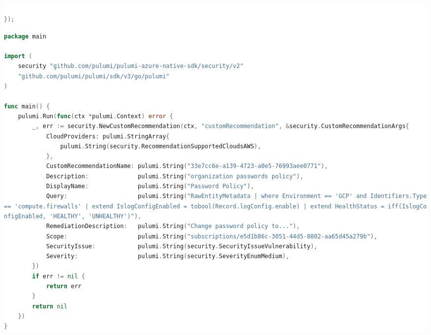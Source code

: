 ```csharp

});


```


</pulumi-choosable>
</div>


<div>
<pulumi-choosable type="language" values="go">


```go
package main

import (
	security "github.com/pulumi/pulumi-azure-native-sdk/security/v2"
	"github.com/pulumi/pulumi/sdk/v3/go/pulumi"
)

func main() {
	pulumi.Run(func(ctx *pulumi.Context) error {
		_, err := security.NewCustomRecommendation(ctx, "customRecommendation", &security.CustomRecommendationArgs{
			CloudProviders: pulumi.StringArray{
				pulumi.String(security.RecommendationSupportedCloudsAWS),
			},
			CustomRecommendationName: pulumi.String("33e7cc6e-a139-4723-a0e5-76993aee0771"),
			Description:              pulumi.String("organization passwords policy"),
			DisplayName:              pulumi.String("Password Policy"),
			Query:                    pulumi.String("RawEntityMetadata | where Environment == 'GCP' and Identifiers.Type == 'compute.firewalls' | extend IslogConfigEnabled = tobool(Record.logConfig.enable) | extend HealthStatus = iff(IslogConfigEnabled, 'HEALTHY', 'UNHEALTHY')"),
			RemediationDescription:   pulumi.String("Change password policy to..."),
			Scope:                    pulumi.String("subscriptions/e5d1b86c-3051-44d5-8802-aa65d45a279b"),
			SecurityIssue:            pulumi.String(security.SecurityIssueVulnerability),
			Severity:                 pulumi.String(security.SeverityEnumMedium),
		})
		if err != nil {
			return err
		}
		return nil
	})
}

```


</pulumi-choosable>
</div>
